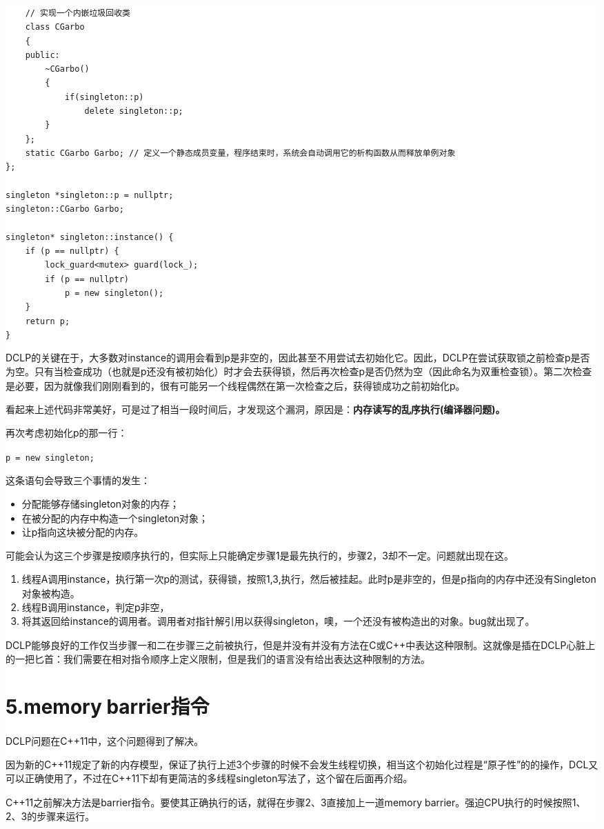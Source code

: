         // 实现一个内嵌垃圾回收类
        class CGarbo
        {
        public:
            ~CGarbo()
            {
                if(singleton::p)
                    delete singleton::p;
            }
        };
        static CGarbo Garbo; // 定义一个静态成员变量，程序结束时，系统会自动调用它的析构函数从而释放单例对象
    };
    
    singleton *singleton::p = nullptr;
    singleton::CGarbo Garbo;
    
    singleton* singleton::instance() {
        if (p == nullptr) {
            lock_guard<mutex> guard(lock_);
            if (p == nullptr)
                p = new singleton();
        }
        return p;
    }

DCLP的关键在于，大多数对instance的调用会看到p是非空的，因此甚至不用尝试去初始化它。因此，DCLP在尝试获取锁之前检查p是否为空。只有当检查成功（也就是p还没有被初始化）时才会去获得锁，然后再次检查p是否仍然为空（因此命名为双重检查锁）。第二次检查是必要，因为就像我们刚刚看到的，很有可能另一个线程偶然在第一次检查之后，获得锁成功之前初始化p。

看起来上述代码非常美好，可是过了相当一段时间后，才发现这个漏洞，原因是：**内存读写的乱序执行(编译器问题)。**

再次考虑初始化p的那一行：

    p = new singleton;

这条语句会导致三个事情的发生：

 - 分配能够存储singleton对象的内存；
 - 在被分配的内存中构造一个singleton对象；
 - 让p指向这块被分配的内存。

可能会认为这三个步骤是按顺序执行的，但实际上只能确定步骤1是最先执行的，步骤2，3却不一定。问题就出现在这。

 1. 线程A调用instance，执行第一次p的测试，获得锁，按照1,3,执行，然后被挂起。此时p是非空的，但是p指向的内存中还没有Singleton对象被构造。
 2. 线程B调用instance，判定p非空，
 3. 将其返回给instance的调用者。调用者对指针解引用以获得singleton，噢，一个还没有被构造出的对象。bug就出现了。

DCLP能够良好的工作仅当步骤一和二在步骤三之前被执行，但是并没有并没有方法在C或C++中表达这种限制。这就像是插在DCLP心脏上的一把匕首：我们需要在相对指令顺序上定义限制，但是我们的语言没有给出表达这种限制的方法。

# 5.memory barrier指令
DCLP问题在C++11中，这个问题得到了解决。

因为新的C++11规定了新的内存模型，保证了执行上述3个步骤的时候不会发生线程切换，相当这个初始化过程是“原子性”的的操作，DCL又可以正确使用了，不过在C++11下却有更简洁的多线程singleton写法了，这个留在后面再介绍。

C++11之前解决方法是barrier指令。要使其正确执行的话，就得在步骤2、3直接加上一道memory barrier。强迫CPU执行的时候按照1、2、3的步骤来运行。
